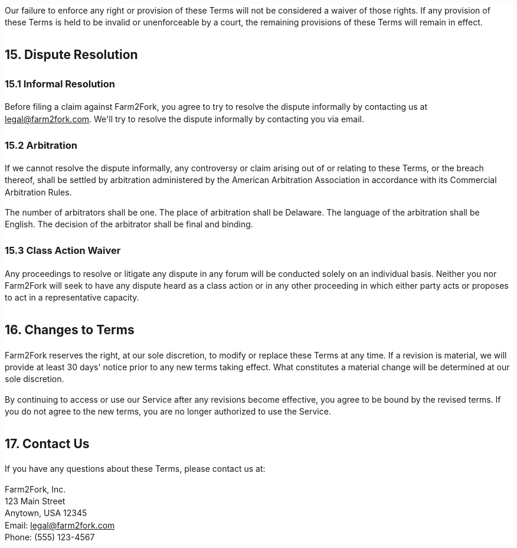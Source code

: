 Our failure to enforce any right or provision of these Terms will not be considered a waiver of those rights. If any provision of these Terms is held to be invalid or unenforceable by a court, the remaining provisions of these Terms will remain in effect.

## 15. Dispute Resolution

### 15.1 Informal Resolution

Before filing a claim against Farm2Fork, you agree to try to resolve the dispute informally by contacting us at legal@farm2fork.com. We'll try to resolve the dispute informally by contacting you via email.

### 15.2 Arbitration

If we cannot resolve the dispute informally, any controversy or claim arising out of or relating to these Terms, or the breach thereof, shall be settled by arbitration administered by the American Arbitration Association in accordance with its Commercial Arbitration Rules.

The number of arbitrators shall be one. The place of arbitration shall be Delaware. The language of the arbitration shall be English. The decision of the arbitrator shall be final and binding.

### 15.3 Class Action Waiver

Any proceedings to resolve or litigate any dispute in any forum will be conducted solely on an individual basis. Neither you nor Farm2Fork will seek to have any dispute heard as a class action or in any other proceeding in which either party acts or proposes to act in a representative capacity.

## 16. Changes to Terms

Farm2Fork reserves the right, at our sole discretion, to modify or replace these Terms at any time. If a revision is material, we will provide at least 30 days' notice prior to any new terms taking effect. What constitutes a material change will be determined at our sole discretion.

By continuing to access or use our Service after any revisions become effective, you agree to be bound by the revised terms. If you do not agree to the new terms, you are no longer authorized to use the Service.

## 17. Contact Us

If you have any questions about these Terms, please contact us at:

Farm2Fork, Inc.  
123 Main Street  
Anytown, USA 12345  
Email: legal@farm2fork.com  
Phone: (555) 123-4567